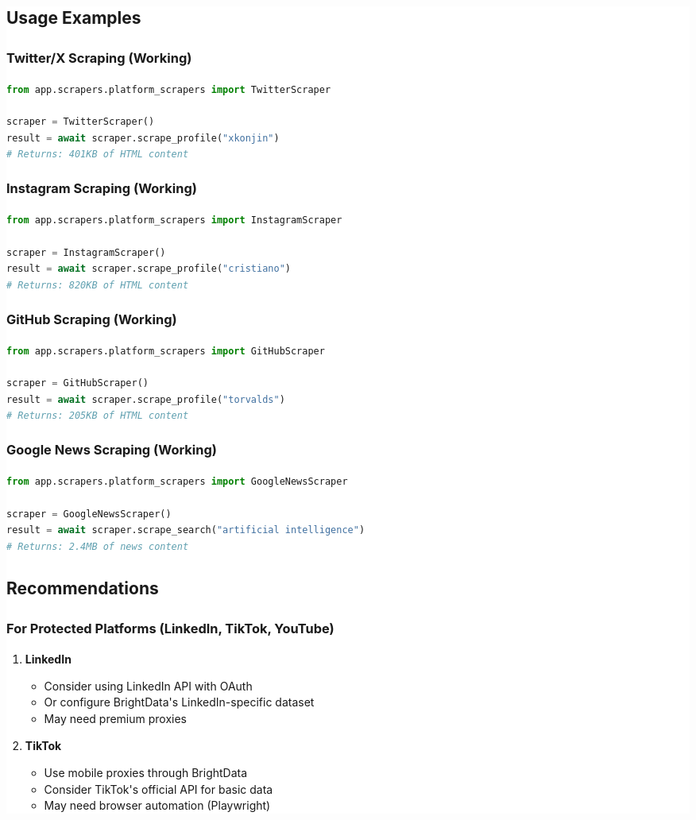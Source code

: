 ## Usage Examples

### Twitter/X Scraping (Working)

```python
from app.scrapers.platform_scrapers import TwitterScraper

scraper = TwitterScraper()
result = await scraper.scrape_profile("xkonjin")
# Returns: 401KB of HTML content
```

### Instagram Scraping (Working)

```python
from app.scrapers.platform_scrapers import InstagramScraper

scraper = InstagramScraper()
result = await scraper.scrape_profile("cristiano")
# Returns: 820KB of HTML content
```

### GitHub Scraping (Working)

```python
from app.scrapers.platform_scrapers import GitHubScraper

scraper = GitHubScraper()
result = await scraper.scrape_profile("torvalds")
# Returns: 205KB of HTML content
```

### Google News Scraping (Working)

```python
from app.scrapers.platform_scrapers import GoogleNewsScraper

scraper = GoogleNewsScraper()
result = await scraper.scrape_search("artificial intelligence")
# Returns: 2.4MB of news content
```

## Recommendations

### For Protected Platforms (LinkedIn, TikTok, YouTube)

1. **LinkedIn**
   - Consider using LinkedIn API with OAuth
   - Or configure BrightData's LinkedIn-specific dataset
   - May need premium proxies

2. **TikTok**
   - Use mobile proxies through BrightData
   - Consider TikTok's official API for basic data
   - May need browser automation (Playwright)
